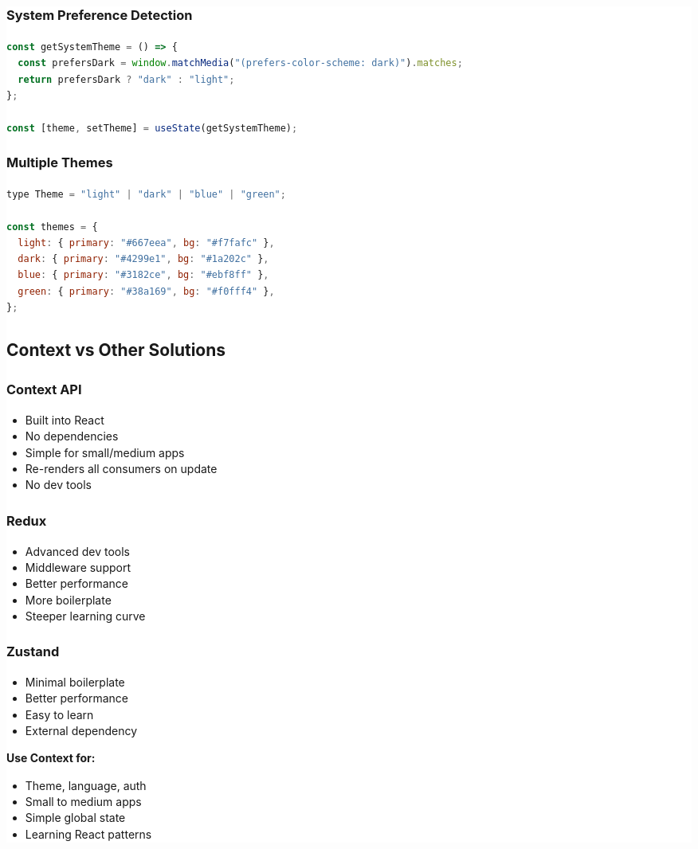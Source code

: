 ### System Preference Detection
```jsx
const getSystemTheme = () => {
  const prefersDark = window.matchMedia("(prefers-color-scheme: dark)").matches;
  return prefersDark ? "dark" : "light";
};

const [theme, setTheme] = useState(getSystemTheme);
```

### Multiple Themes
```jsx
type Theme = "light" | "dark" | "blue" | "green";

const themes = {
  light: { primary: "#667eea", bg: "#f7fafc" },
  dark: { primary: "#4299e1", bg: "#1a202c" },
  blue: { primary: "#3182ce", bg: "#ebf8ff" },
  green: { primary: "#38a169", bg: "#f0fff4" },
};
```

##  Context vs Other Solutions

### Context API
-  Built into React
-  No dependencies
-  Simple for small/medium apps
-  Re-renders all consumers on update
-  No dev tools

### Redux
-  Advanced dev tools
-  Middleware support
-  Better performance
-  More boilerplate
-  Steeper learning curve

### Zustand
-  Minimal boilerplate
-  Better performance
-  Easy to learn
-  External dependency

**Use Context for:**
- Theme, language, auth
- Small to medium apps
- Simple global state
- Learning React patterns
